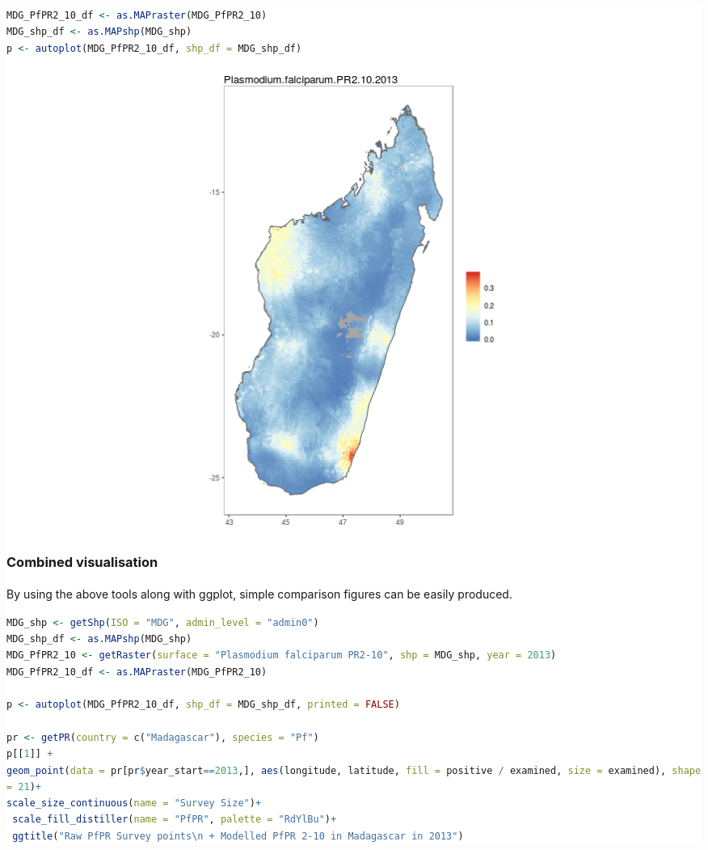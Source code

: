 ```r
MDG_PfPR2_10_df <- as.MAPraster(MDG_PfPR2_10)
MDG_shp_df <- as.MAPshp(MDG_shp)
p <- autoplot(MDG_PfPR2_10_df, shp_df = MDG_shp_df)
```

![plot of chunk unnamed-chunk-19](figure/unnamed-chunk-19-1.png)


### Combined visualisation 

By using the above tools along with ggplot, simple comparison figures can be easily produced. 


```r
MDG_shp <- getShp(ISO = "MDG", admin_level = "admin0")
MDG_shp_df <- as.MAPshp(MDG_shp)
MDG_PfPR2_10 <- getRaster(surface = "Plasmodium falciparum PR2-10", shp = MDG_shp, year = 2013)
MDG_PfPR2_10_df <- as.MAPraster(MDG_PfPR2_10)

p <- autoplot(MDG_PfPR2_10_df, shp_df = MDG_shp_df, printed = FALSE)

pr <- getPR(country = c("Madagascar"), species = "Pf")
p[[1]] +
geom_point(data = pr[pr$year_start==2013,], aes(longitude, latitude, fill = positive / examined, size = examined), shape = 21)+
scale_size_continuous(name = "Survey Size")+
 scale_fill_distiller(name = "PfPR", palette = "RdYlBu")+
 ggtitle("Raw PfPR Survey points\n + Modelled PfPR 2-10 in Madagascar in 2013")
```
